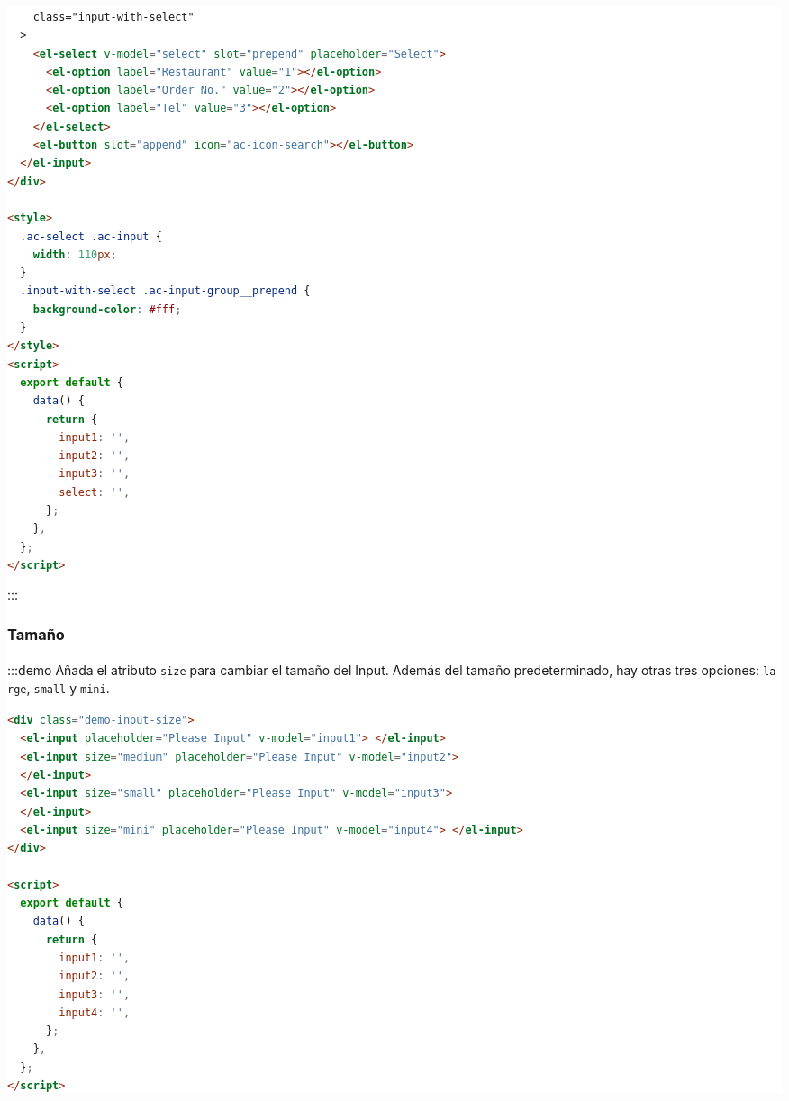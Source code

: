 ```html
    class="input-with-select"
  >
    <el-select v-model="select" slot="prepend" placeholder="Select">
      <el-option label="Restaurant" value="1"></el-option>
      <el-option label="Order No." value="2"></el-option>
      <el-option label="Tel" value="3"></el-option>
    </el-select>
    <el-button slot="append" icon="ac-icon-search"></el-button>
  </el-input>
</div>

<style>
  .ac-select .ac-input {
    width: 110px;
  }
  .input-with-select .ac-input-group__prepend {
    background-color: #fff;
  }
</style>
<script>
  export default {
    data() {
      return {
        input1: '',
        input2: '',
        input3: '',
        select: '',
      };
    },
  };
</script>
```

:::

### Tamaño

:::demo Añada el atributo `size` para cambiar el tamaño del Input. Además del tamaño predeterminado, hay otras tres opciones: `large`, `small` y `mini`.

```html
<div class="demo-input-size">
  <el-input placeholder="Please Input" v-model="input1"> </el-input>
  <el-input size="medium" placeholder="Please Input" v-model="input2">
  </el-input>
  <el-input size="small" placeholder="Please Input" v-model="input3">
  </el-input>
  <el-input size="mini" placeholder="Please Input" v-model="input4"> </el-input>
</div>

<script>
  export default {
    data() {
      return {
        input1: '',
        input2: '',
        input3: '',
        input4: '',
      };
    },
  };
</script>
```
